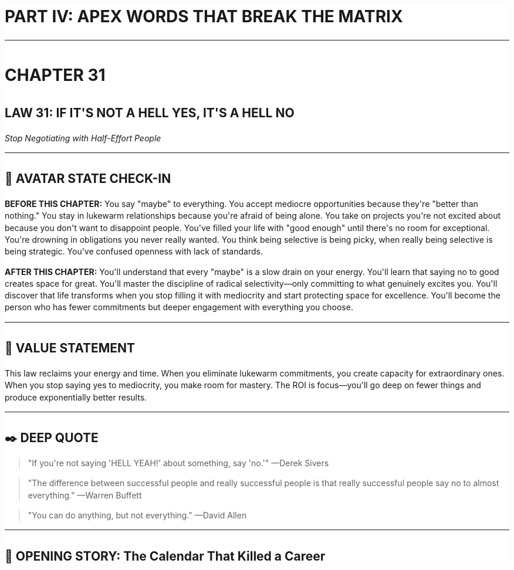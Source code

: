 # PART IV: APEX WORDS THAT BREAK THE MATRIX

---

# CHAPTER 31
## LAW 31: IF IT'S NOT A HELL YES, IT'S A HELL NO
*Stop Negotiating with Half-Effort People*

---

## 📍 AVATAR STATE CHECK-IN

**BEFORE THIS CHAPTER:**
You say "maybe" to everything. You accept mediocre opportunities because they're "better than nothing." You stay in lukewarm relationships because you're afraid of being alone. You take on projects you're not excited about because you don't want to disappoint people. You've filled your life with "good enough" until there's no room for exceptional. You're drowning in obligations you never really wanted. You think being selective is being picky, when really being selective is being strategic. You've confused openness with lack of standards.

**AFTER THIS CHAPTER:**
You'll understand that every "maybe" is a slow drain on your energy. You'll learn that saying no to good creates space for great. You'll master the discipline of radical selectivity—only committing to what genuinely excites you. You'll discover that life transforms when you stop filling it with mediocrity and start protecting space for excellence. You'll become the person who has fewer commitments but deeper engagement with everything you choose.

---

## 💎 VALUE STATEMENT

This law reclaims your energy and time. When you eliminate lukewarm commitments, you create capacity for extraordinary ones. When you stop saying yes to mediocrity, you make room for mastery. The ROI is focus—you'll go deep on fewer things and produce exponentially better results.

---

## ✒️ DEEP QUOTE

> "If you're not saying 'HELL YEAH!' about something, say 'no.'" —Derek Sivers

> "The difference between successful people and really successful people is that really successful people say no to almost everything." —Warren Buffett

> "You can do anything, but not everything." —David Allen

---

## 🧶 OPENING STORY: The Calendar That Killed a Career
